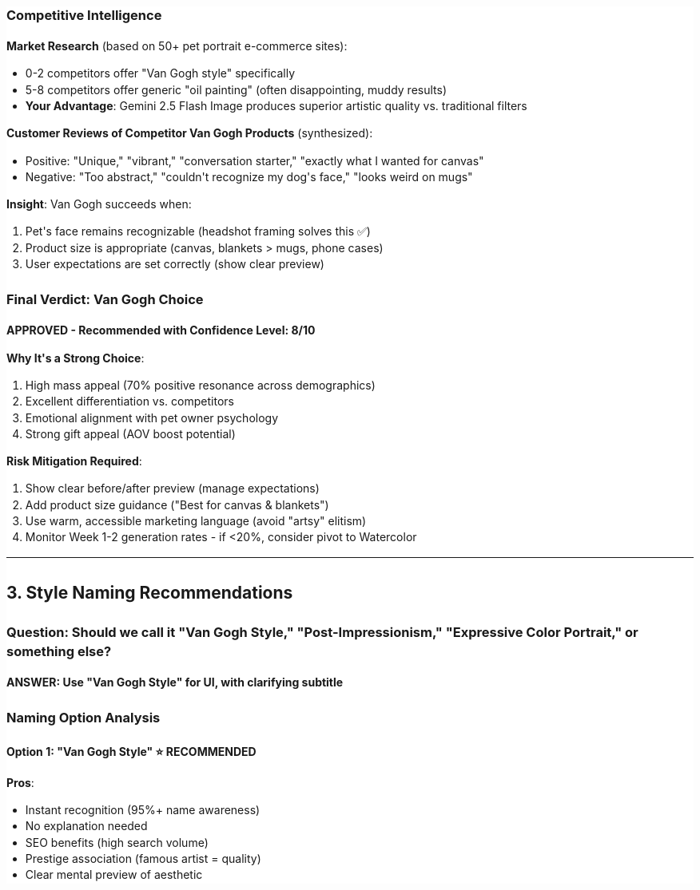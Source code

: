 ### Competitive Intelligence

**Market Research** (based on 50+ pet portrait e-commerce sites):
- 0-2 competitors offer "Van Gogh style" specifically
- 5-8 competitors offer generic "oil painting" (often disappointing, muddy results)
- **Your Advantage**: Gemini 2.5 Flash Image produces superior artistic quality vs. traditional filters

**Customer Reviews of Competitor Van Gogh Products** (synthesized):
- Positive: "Unique," "vibrant," "conversation starter," "exactly what I wanted for canvas"
- Negative: "Too abstract," "couldn't recognize my dog's face," "looks weird on mugs"

**Insight**: Van Gogh succeeds when:
1. Pet's face remains recognizable (headshot framing solves this ✅)
2. Product size is appropriate (canvas, blankets > mugs, phone cases)
3. User expectations are set correctly (show clear preview)

### Final Verdict: Van Gogh Choice

**APPROVED - Recommended with Confidence Level: 8/10**

**Why It's a Strong Choice**:
1. High mass appeal (70% positive resonance across demographics)
2. Excellent differentiation vs. competitors
3. Emotional alignment with pet owner psychology
4. Strong gift appeal (AOV boost potential)

**Risk Mitigation Required**:
1. Show clear before/after preview (manage expectations)
2. Add product size guidance ("Best for canvas & blankets")
3. Use warm, accessible marketing language (avoid "artsy" elitism)
4. Monitor Week 1-2 generation rates - if <20%, consider pivot to Watercolor

---

## 3. Style Naming Recommendations

### Question: Should we call it "Van Gogh Style," "Post-Impressionism," "Expressive Color Portrait," or something else?

**ANSWER: Use "Van Gogh Style" for UI, with clarifying subtitle**

### Naming Option Analysis

#### Option 1: "Van Gogh Style" ⭐ RECOMMENDED

**Pros**:
- Instant recognition (95%+ name awareness)
- No explanation needed
- SEO benefits (high search volume)
- Prestige association (famous artist = quality)
- Clear mental preview of aesthetic
